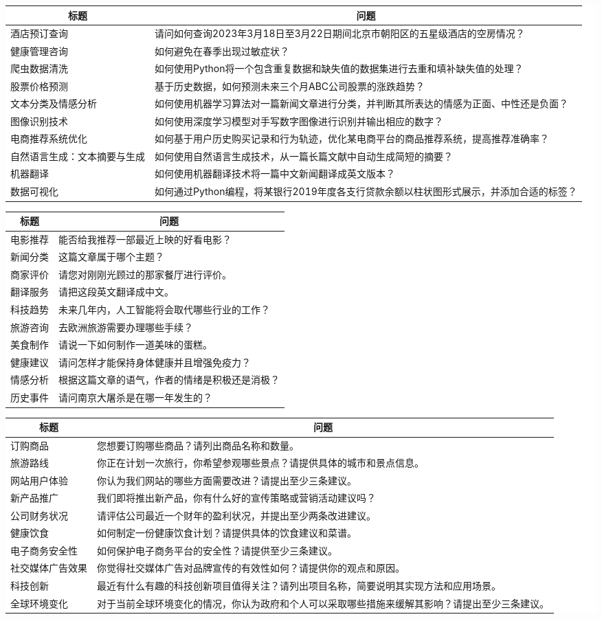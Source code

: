 | 标题                                   | 问题                                                                                     |
|----------------------------------------|------------------------------------------------------------------------------------------|
| 酒店预订查询                           | 请问如何查询2023年3月18日至3月22日期间北京市朝阳区的五星级酒店的空房情况？               |
| 健康管理咨询                           | 如何避免在春季出现过敏症状？                                                               |
| 爬虫数据清洗                           | 如何使用Python将一个包含重复数据和缺失值的数据集进行去重和填补缺失值的处理？           |
| 股票价格预测                           | 基于历史数据，如何预测未来三个月ABC公司股票的涨跌趋势？                                 |
| 文本分类及情感分析                     | 如何使用机器学习算法对一篇新闻文章进行分类，并判断其所表达的情感为正面、中性还是负面？ |
| 图像识别技术                           | 如何使用深度学习模型对手写数字图像进行识别并输出相应的数字？                           |
| 电商推荐系统优化                       | 如何基于用户历史购买记录和行为轨迹，优化某电商平台的商品推荐系统，提高推荐准确率？   |
| 自然语言生成：文本摘要与生成           | 如何使用自然语言生成技术，从一篇长篇文献中自动生成简短的摘要？                         |
| 机器翻译                               | 如何使用机器翻译技术将一篇中文新闻翻译成英文版本？                                      |
| 数据可视化                             | 如何通过Python编程，将某银行2019年度各支行贷款余额以柱状图形式展示，并添加合适的标签？ |

|标题|问题|
|---|---|
|电影推荐|能否给我推荐一部最近上映的好看电影？|
|新闻分类|这篇文章属于哪个主题？|
|商家评价|请您对刚刚光顾过的那家餐厅进行评价。|
|翻译服务|请把这段英文翻译成中文。|
|科技趋势|未来几年内，人工智能将会取代哪些行业的工作？|
|旅游咨询|去欧洲旅游需要办理哪些手续？|
|美食制作|请说一下如何制作一道美味的蛋糕。|
|健康建议|请问怎样才能保持身体健康并且增强免疫力？|
|情感分析|根据这篇文章的语气，作者的情绪是积极还是消极？|
|历史事件|请问南京大屠杀是在哪一年发生的？|

| 标题                                          | 问题                                                         |
| --------------------------------------------- | ------------------------------------------------------------ |
| 订购商品                                     | 您想要订购哪些商品？请列出商品名称和数量。                  |
| 旅游路线                                     | 你正在计划一次旅行，你希望参观哪些景点？请提供具体的城市和景点信息。 |
| 网站用户体验                                 | 你认为我们网站的哪些方面需要改进？请提出至少三条建议。      |
| 新产品推广                                   | 我们即将推出新产品，你有什么好的宣传策略或营销活动建议吗？  |
| 公司财务状况                                 | 请评估公司最近一个财年的盈利状况，并提出至少两条改进建议。 |
| 健康饮食                                     | 如何制定一份健康饮食计划？请提供具体的饮食建议和菜谱。      |
| 电子商务安全性                               | 如何保护电子商务平台的安全性？请提供至少三条建议。           |
| 社交媒体广告效果                             | 你觉得社交媒体广告对品牌宣传的有效性如何？请提供你的观点和原因。 |
| 科技创新                                     | 最近有什么有趣的科技创新项目值得关注？请列出项目名称，简要说明其实现方法和应用场景。 |
| 全球环境变化                                 | 对于当前全球环境变化的情况，你认为政府和个人可以采取哪些措施来缓解其影响？请提出至少三条建议。 |
